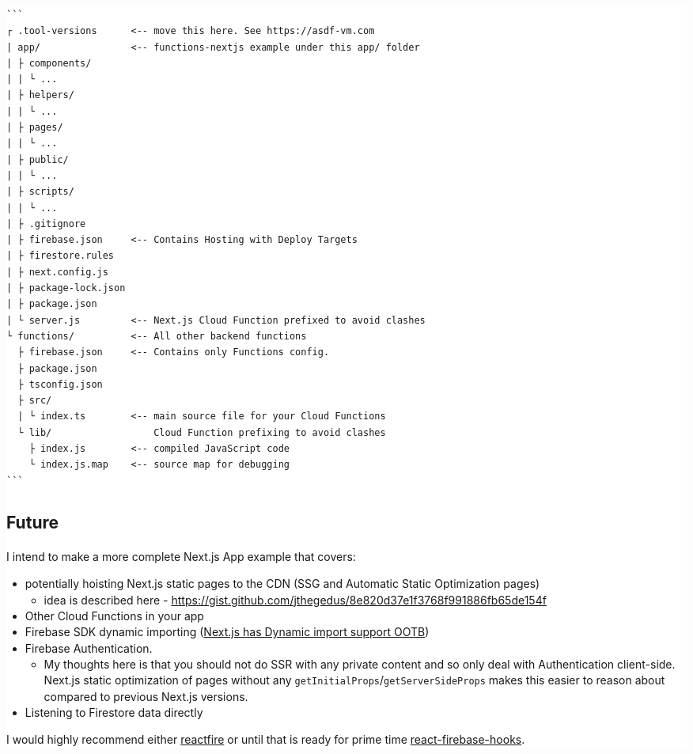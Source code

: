     ```
    ┌ .tool-versions      <-- move this here. See https://asdf-vm.com
    | app/                <-- functions-nextjs example under this app/ folder
    | ├ components/
    | | └ ...
    | ├ helpers/
    | | └ ...
    | ├ pages/
    | | └ ...
    | ├ public/
    | | └ ...
    | ├ scripts/
    | | └ ...
    | ├ .gitignore
    | ├ firebase.json     <-- Contains Hosting with Deploy Targets
    | ├ firestore.rules
    | ├ next.config.js
    | ├ package-lock.json
    | ├ package.json
    | └ server.js         <-- Next.js Cloud Function prefixed to avoid clashes
    └ functions/          <-- All other backend functions
      ├ firebase.json     <-- Contains only Functions config.
      ├ package.json
      ├ tsconfig.json
      ├ src/
      | └ index.ts        <-- main source file for your Cloud Functions
      └ lib/                  Cloud Function prefixing to avoid clashes
        ├ index.js        <-- compiled JavaScript code
        └ index.js.map    <-- source map for debugging
    ```

## Future

I intend to make a more complete Next.js App example that covers:

- potentially hoisting Next.js static pages to the CDN (SSG and Automatic Static Optimization pages)
  - idea is described here - https://gist.github.com/jthegedus/8e820d37e1f3768f991886fb65de154f
- Other Cloud Functions in your app
- Firebase SDK dynamic importing ([Next.js has Dynamic import support OOTB](https://nextjs.org/docs/advanced-features/dynamic-import))
- Firebase Authentication.
  - My thoughts here is that you should not do SSR with any private content and so only deal with Authentication client-side. Next.js static optimization of pages without any `getInitialProps`/`getServerSideProps` makes this easier to reason about compared to previous Next.js versions.
- Listening to Firestore data directly

I would highly recommend either [reactfire](https://github.com/FirebaseExtended/reactfire/) or until that is ready for prime time [react-firebase-hooks](https://github.com/CSFrequency/react-firebase-hooks).
